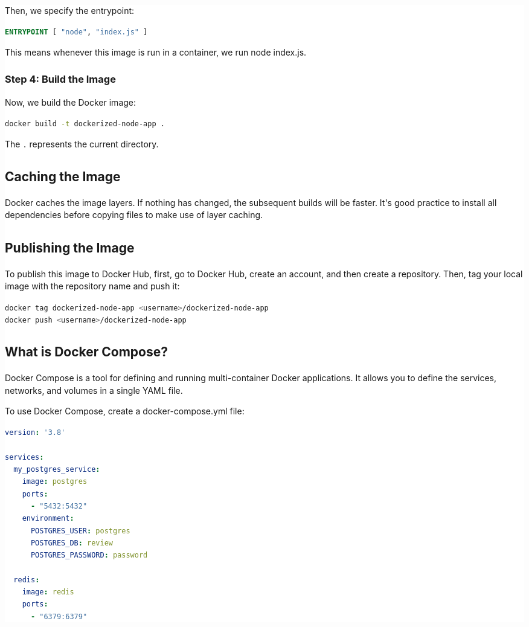 Then, we specify the entrypoint:

```Dockerfile
ENTRYPOINT [ "node", "index.js" ]
```

This means whenever this image is run in a container, we run node index.js.

### Step 4: Build the Image
Now, we build the Docker image:

```bash
docker build -t dockerized-node-app .
```

The `.` represents the current directory.

## Caching the Image
Docker caches the image layers. If nothing has changed, the subsequent builds will be faster. It's good practice to install all dependencies before copying files to make use of layer caching.

## Publishing the Image
To publish this image to Docker Hub, first, go to Docker Hub, create an account, and then create a repository. Then, tag your local image with the repository name and push it:


```bash
docker tag dockerized-node-app <username>/dockerized-node-app
docker push <username>/dockerized-node-app
```

## What is Docker Compose?
Docker Compose is a tool for defining and running multi-container Docker applications. It allows you to define the services, networks, and volumes in a single YAML file.

To use Docker Compose, create a docker-compose.yml file:

```yaml
version: '3.8'

services:
  my_postgres_service:
    image: postgres
    ports:
      - "5432:5432"
    environment:
      POSTGRES_USER: postgres
      POSTGRES_DB: review
      POSTGRES_PASSWORD: password

  redis:
    image: redis
    ports:
      - "6379:6379"

```
